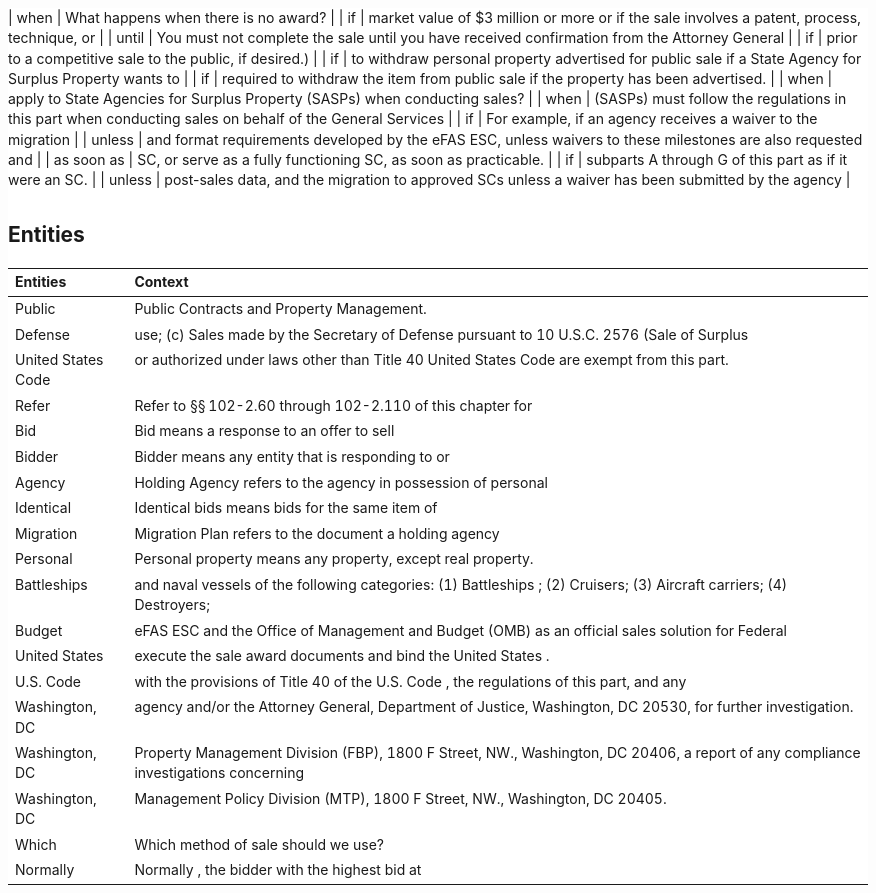 | when          | What happens  when  there is no award?                                                                                    |
| if            | market value of $3 million or more or if the sale involves a patent, process, technique, or                               |
| until         | You must not complete the sale  until you have received confirmation from the Attorney General                            |
| if            | prior to a competitive sale to the public, if  desired.)                                                                  |
| if            | to withdraw personal property advertised for public sale if a State Agency for Surplus Property wants to                  |
| if            | required to withdraw the item from public sale if  the property has been advertised.                                      |
| when          | apply to State Agencies for Surplus Property (SASPs) when  conducting sales?                                              |
| when          | (SASPs) must follow the regulations in this part when conducting sales on behalf of the General Services                  |
| if            | For example,  if an agency receives a waiver to the migration                                                             |
| unless        | and format requirements developed by the eFAS ESC, unless waivers to these milestones are also requested and              |
| as soon as    | SC, or serve as a fully functioning SC, as soon as  practicable.                                                          |
| if            | subparts A through G of this part as if  it were an SC.                                                                   |
| unless        | post-sales data, and the migration to approved SCs unless a waiver has been submitted by the agency                       |


## Entities

| Entities                             | Context                                                                                                                                            |
|:-------------------------------------|:---------------------------------------------------------------------------------------------------------------------------------------------------|
| Public                               | Public  Contracts and Property Management.                                                                                                         |
| Defense                              | use; (c) Sales made by the Secretary of Defense pursuant to 10 U.S.C. 2576 (Sale of Surplus                                                        |
| United States Code                   | or authorized under laws other than Title 40 United States Code  are exempt from this part.                                                        |
| Refer                                | Refer to &#167;&#167;&#8201;102-2.60 through 102-2.110 of this chapter for                                                                         |
| Bid                                  | Bid means a response to an offer to sell                                                                                                           |
| Bidder                               | Bidder means any entity that is responding to or                                                                                                   |
| Agency                               | Holding  Agency refers to the agency in possession of personal                                                                                     |
| Identical                            | Identical bids means bids for the same item of                                                                                                     |
| Migration                            | Migration Plan refers to the document a holding agency                                                                                             |
| Personal                             | Personal  property means any property, except real property.                                                                                       |
| Battleships                          | and naval vessels of the following categories: (1) Battleships ; (2) Cruisers; (3) Aircraft carriers; (4) Destroyers;                              |
| Budget                               | eFAS ESC and the Office of Management and Budget (OMB) as an official sales solution for Federal                                                   |
| United States                        | execute the sale award documents and bind the United States .                                                                                      |
| U.S. Code                            | with the provisions of Title 40 of the U.S. Code , the regulations of this part, and any                                                           |
| Washington, DC                       | agency and/or the Attorney General, Department of Justice, Washington, DC  20530, for further investigation.                                       |
| Washington, DC                       | Property Management Division (FBP), 1800 F Street, NW., Washington, DC 20406, a report of any compliance investigations concerning                 |
| Washington, DC                       | Management Policy Division (MTP), 1800 F Street, NW., Washington, DC  20405.                                                                       |
| Which                                | Which  method of sale should we use?                                                                                                               |
| Normally                             | Normally , the bidder with the highest bid at                                                                                                      |